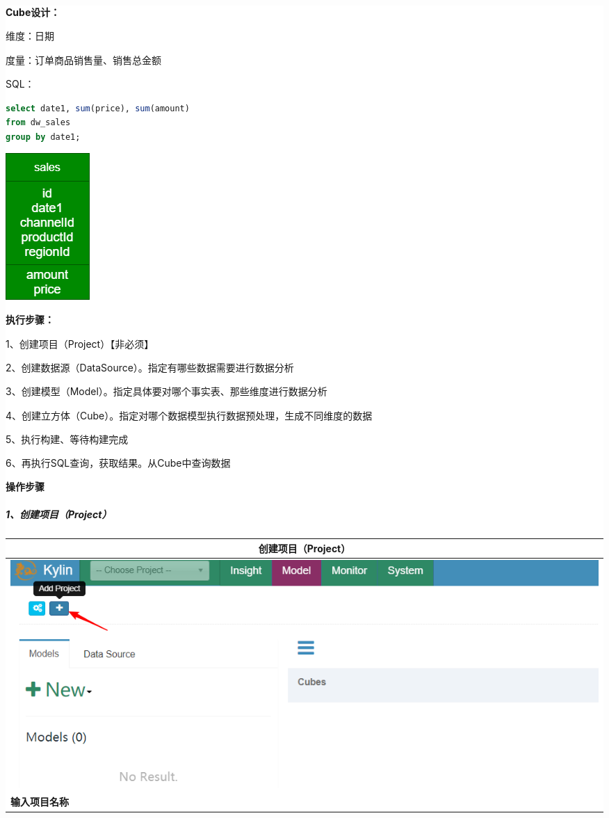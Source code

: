 **Cube设计：**

维度：日期

度量：订单商品销售量、销售总金额

SQL：

```SQL
select date1, sum(price), sum(amount)
from dw_sales
group by date1;
```

![image-20201104115125161](/resource/kylin/assets/image-20201104115125161.png)



**执行步骤：**

1、创建项目（Project）【非必须】

2、创建数据源（DataSource）。指定有哪些数据需要进行数据分析

3、创建模型（Model）。指定具体要对哪个事实表、那些维度进行数据分析

4、创建立方体（Cube）。指定对哪个数据模型执行数据预处理，生成不同维度的数据

5、执行构建、等待构建完成

6、再执行SQL查询，获取结果。从Cube中查询数据



**操作步骤**

##### 1、创建项目（Project）

| 创建项目（Project）                                          |
| ------------------------------------------------------------ |
| ![image-20201104092702496](/resource/kylin/assets/image-20201104092702496.png) |
| **输入项目名称**                                             |